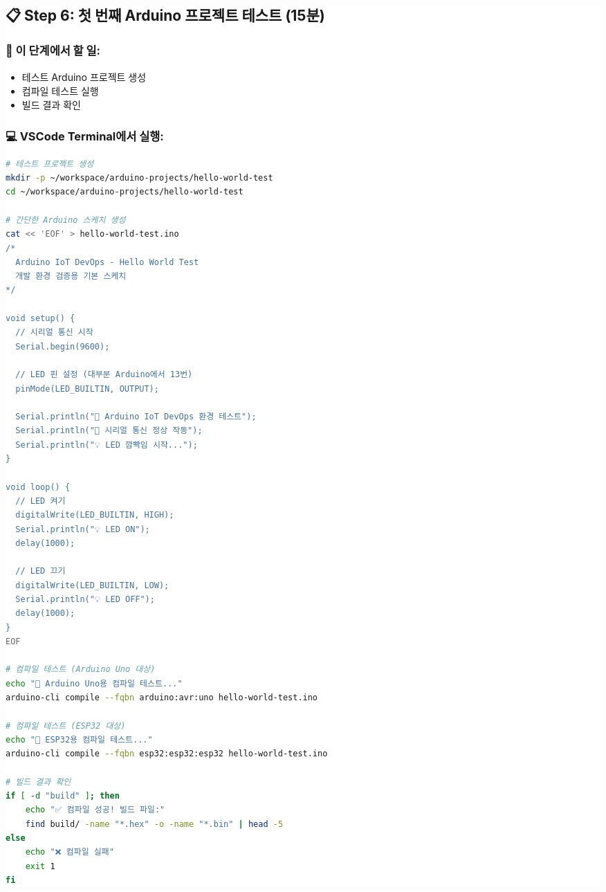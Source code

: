 ## 📋 Step 6: 첫 번째 Arduino 프로젝트 테스트 (15분)

### 🎯 이 단계에서 할 일:
- 테스트 Arduino 프로젝트 생성
- 컴파일 테스트 실행
- 빌드 결과 확인

### 💻 VSCode Terminal에서 실행:

```bash
# 테스트 프로젝트 생성
mkdir -p ~/workspace/arduino-projects/hello-world-test
cd ~/workspace/arduino-projects/hello-world-test

# 간단한 Arduino 스케치 생성
cat << 'EOF' > hello-world-test.ino
/*
  Arduino IoT DevOps - Hello World Test
  개발 환경 검증용 기본 스케치
*/

void setup() {
  // 시리얼 통신 시작
  Serial.begin(9600);
  
  // LED 핀 설정 (대부분 Arduino에서 13번)
  pinMode(LED_BUILTIN, OUTPUT);
  
  Serial.println("🚀 Arduino IoT DevOps 환경 테스트");
  Serial.println("📡 시리얼 통신 정상 작동");
  Serial.println("💡 LED 깜빡임 시작...");
}

void loop() {
  // LED 켜기
  digitalWrite(LED_BUILTIN, HIGH);
  Serial.println("💡 LED ON");
  delay(1000);
  
  // LED 끄기  
  digitalWrite(LED_BUILTIN, LOW);
  Serial.println("💡 LED OFF");
  delay(1000);
}
EOF

# 컴파일 테스트 (Arduino Uno 대상)
echo "🔨 Arduino Uno용 컴파일 테스트..."
arduino-cli compile --fqbn arduino:avr:uno hello-world-test.ino

# 컴파일 테스트 (ESP32 대상)
echo "🔨 ESP32용 컴파일 테스트..."
arduino-cli compile --fqbn esp32:esp32:esp32 hello-world-test.ino

# 빌드 결과 확인
if [ -d "build" ]; then
    echo "✅ 컴파일 성공! 빌드 파일:"
    find build/ -name "*.hex" -o -name "*.bin" | head -5
else
    echo "❌ 컴파일 실패"
    exit 1
fi

```